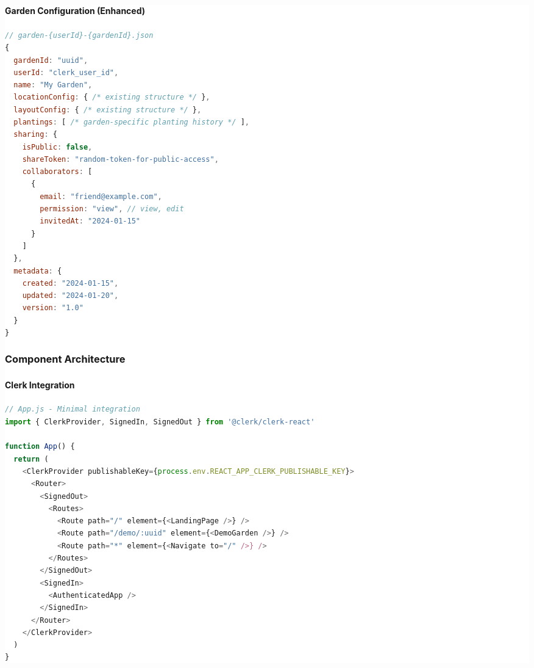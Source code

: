 #### **Garden Configuration (Enhanced)**
```javascript
// garden-{userId}-{gardenId}.json
{
  gardenId: "uuid",
  userId: "clerk_user_id",
  name: "My Garden",
  locationConfig: { /* existing structure */ },
  layoutConfig: { /* existing structure */ },
  plantings: [ /* garden-specific planting history */ ],
  sharing: {
    isPublic: false,
    shareToken: "random-token-for-public-access",
    collaborators: [
      {
        email: "friend@example.com",
        permission: "view", // view, edit
        invitedAt: "2024-01-15"
      }
    ]
  },
  metadata: {
    created: "2024-01-15",
    updated: "2024-01-20",
    version: "1.0"
  }
}
```

### **Component Architecture**

#### **Clerk Integration**
```javascript
// App.js - Minimal integration
import { ClerkProvider, SignedIn, SignedOut } from '@clerk/clerk-react'

function App() {
  return (
    <ClerkProvider publishableKey={process.env.REACT_APP_CLERK_PUBLISHABLE_KEY}>
      <Router>
        <SignedOut>
          <Routes>
            <Route path="/" element={<LandingPage />} />
            <Route path="/demo/:uuid" element={<DemoGarden />} />
            <Route path="*" element={<Navigate to="/" />} />
          </Routes>
        </SignedOut>
        <SignedIn>
          <AuthenticatedApp />
        </SignedIn>
      </Router>
    </ClerkProvider>
  )
}
```
